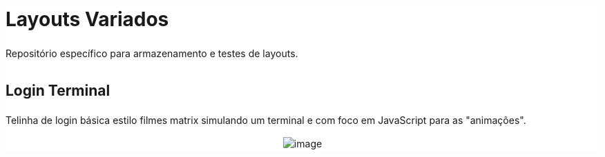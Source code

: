 <h1>Layouts Variados</h1>

Repositório específico para armazenamento e testes de layouts.

<h2>Login Terminal</h2>
<p>Telinha de login básica estilo filmes matrix simulando um terminal e com foco em JavaScript para as "animações".</p>
<p align="center">
   <img width="100%" height="auto" alt="image" src="https://github.com/user-attachments/assets/e0330218-26da-494c-9f08-a49e569b2f15" />
</p>

